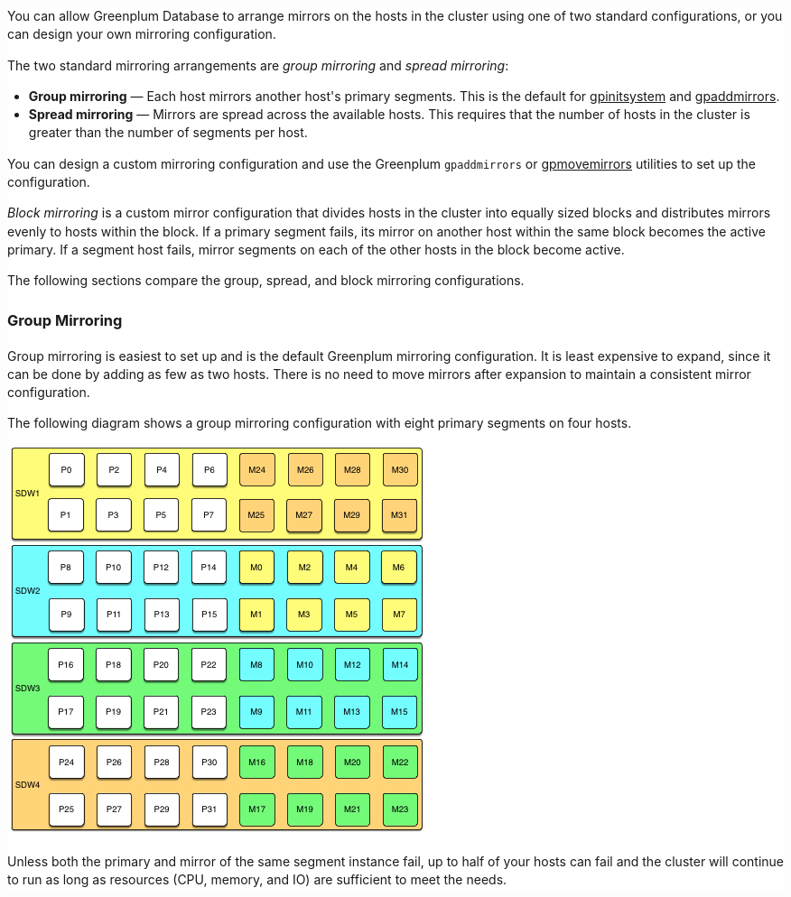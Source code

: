 You can allow Greenplum Database to arrange mirrors on the hosts in the cluster using one of two standard configurations, or you can design your own mirroring configuration.

The two standard mirroring arrangements are *group mirroring* and *spread mirroring*:

-   **Group mirroring** — Each host mirrors another host's primary segments. This is the default for [gpinitsystem](../utility_guide/ref/gpinitsystem.html) and [gpaddmirrors](../utility_guide/ref/gpaddmirrors.html).
-   **Spread mirroring** — Mirrors are spread across the available hosts. This requires that the number of hosts in the cluster is greater than the number of segments per host.

You can design a custom mirroring configuration and use the Greenplum `gpaddmirrors` or [gpmovemirrors](../utility_guide/ref/gpmovemirrors.html) utilities to set up the configuration.

*Block mirroring* is a custom mirror configuration that divides hosts in the cluster into equally sized blocks and distributes mirrors evenly to hosts within the block. If a primary segment fails, its mirror on another host within the same block becomes the active primary. If a segment host fails, mirror segments on each of the other hosts in the block become active.

The following sections compare the group, spread, and block mirroring configurations.

### <a id="groupmirr"></a>Group Mirroring 

Group mirroring is easiest to set up and is the default Greenplum mirroring configuration. It is least expensive to expand, since it can be done by adding as few as two hosts. There is no need to move mirrors after expansion to maintain a consistent mirror configuration.

The following diagram shows a group mirroring configuration with eight primary segments on four hosts.

![Group mirroring configuration](graphics/group-mirrors.png)

Unless both the primary and mirror of the same segment instance fail, up to half of your hosts can fail and the cluster will continue to run as long as resources \(CPU, memory, and IO\) are sufficient to meet the needs.
